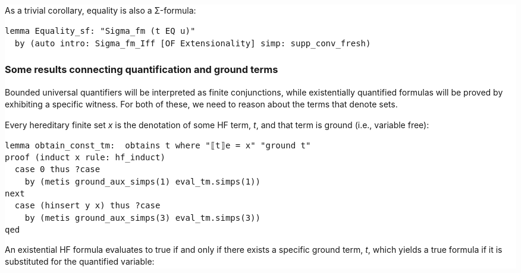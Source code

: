 As a trivial corollary, equality is also a Σ-formula:

<pre class="source">
<span class="keyword1 command">lemma</span> Equality_sf<span class="main">:</span> <span class="quoted quoted"><span>"</span>Sigma_fm <span class="main">(</span><span class="free">t</span> <span class="keyword1">EQ</span> <span class="free">u</span><span class="main">)</span><span>"</span></span><span>
  </span><span class="keyword1 command">by</span> <span class="main">(</span><span class="operator">auto</span> <span class="quasi_keyword">intro</span><span class="main main">:</span> Sigma_fm_Iff <span class="main main">[</span><span class="operator">OF</span> Extensionality<span class="main main">]</span> <span class="quasi_keyword">simp</span><span class="main main">:</span> supp_conv_fresh<span class="main">)</span>
</pre>

### Some results connecting quantification and ground terms

Bounded universal quantifiers will be interpreted as finite conjunctions, while existentially quantified formulas will be proved by exhibiting a specific witness. For both of these, we need to reason about the terms that denote sets.

Every hereditary finite set $x$ is the denotation of some HF term, $t$, and that term is ground (i.e., variable free):

<pre class="source">
<span class="keyword1 command">lemma</span> obtain_const_tm<span class="main">:</span>  <span class="keyword2 keyword">obtains</span> <span class="free">t</span> <span class="keyword2 keyword">where</span> <span class="quoted quoted"><span>"</span><span class="main">⟦</span><span class="free">t</span><span class="main">⟧</span><span class="free">e</span> <span class="main">=</span> <span class="free">x</span><span>"</span></span> <span class="quoted quoted"><span>"</span>ground <span class="free">t</span><span>"</span></span><span>
</span><span class="keyword1 command">proof</span> <span class="main">(</span><span class="operator">induct</span> <span class="quoted free">x</span> <span class="quasi_keyword">rule</span><span class="main main">:</span> hf_induct<span class="main">)</span><span>
  </span><span class="keyword3 command">case</span> 0 <span class="keyword3 command">thus</span> <span class="var quoted var">?case</span><span>
    </span><span class="keyword1 command">by</span> <span class="main">(</span><span class="operator">metis</span> ground_aux_simps<span class="main main">(</span>1<span class="main main">)</span> eval_tm.simps<span class="main main">(</span>1<span class="main main">)</span><span class="main">)</span><span>
</span><span class="keyword1 command">next</span><span>
  </span><span class="keyword3 command">case</span> <span class="main">(</span>hinsert <span class="skolem">y</span> <span class="skolem">x</span><span class="main">)</span> <span class="keyword3 command">thus</span> <span class="var quoted var">?case</span><span>
    </span><span class="keyword1 command">by</span> <span class="main">(</span><span class="operator">metis</span> ground_aux_simps<span class="main main">(</span>3<span class="main main">)</span> eval_tm.simps<span class="main main">(</span>3<span class="main main">)</span><span class="main">)</span><span>
</span><span class="keyword1 command">qed</span>
</pre>

An existential HF formula evaluates to true if and only if there exists a specific ground term, $t$, which yields a true formula if it is substituted for the quantified variable:
